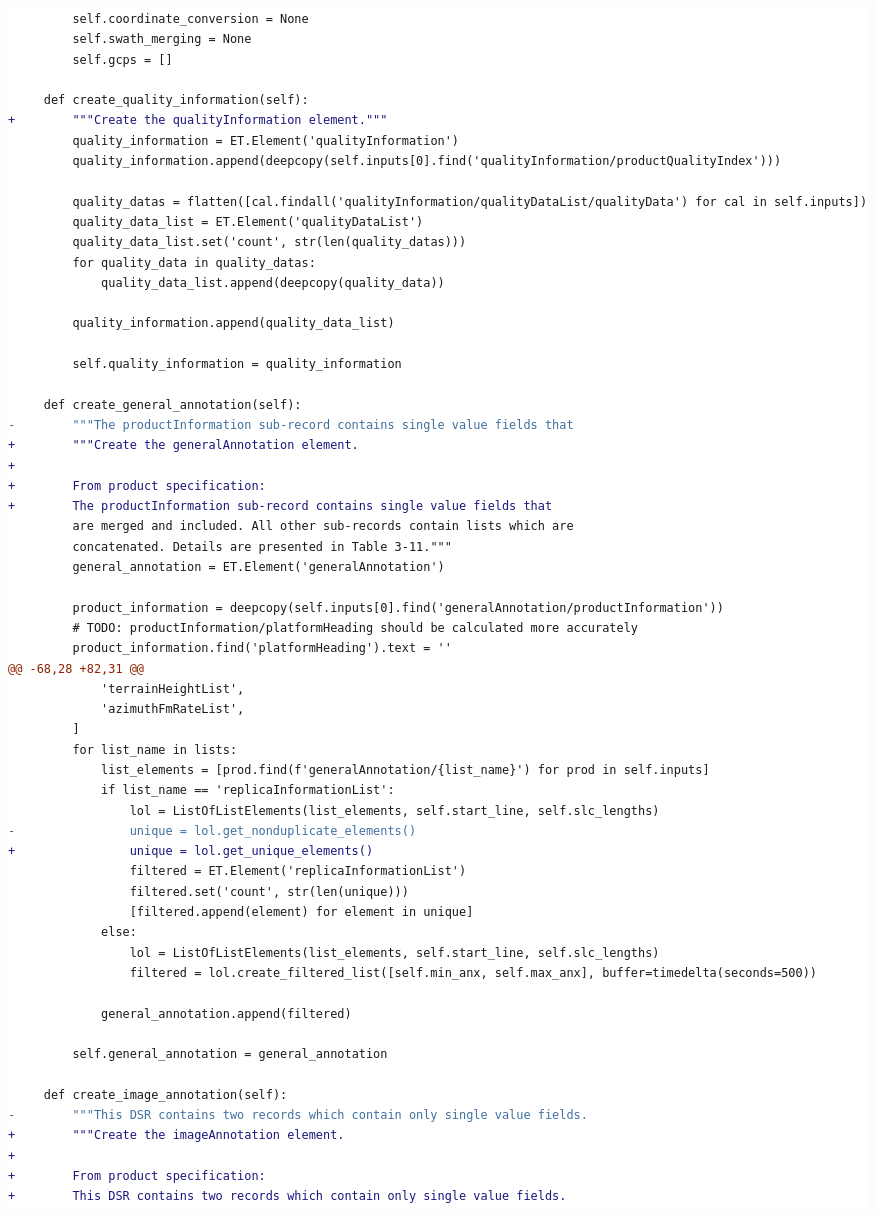 ```diff
         self.coordinate_conversion = None
         self.swath_merging = None
         self.gcps = []
 
     def create_quality_information(self):
+        """Create the qualityInformation element."""
         quality_information = ET.Element('qualityInformation')
         quality_information.append(deepcopy(self.inputs[0].find('qualityInformation/productQualityIndex')))
 
         quality_datas = flatten([cal.findall('qualityInformation/qualityDataList/qualityData') for cal in self.inputs])
         quality_data_list = ET.Element('qualityDataList')
         quality_data_list.set('count', str(len(quality_datas)))
         for quality_data in quality_datas:
             quality_data_list.append(deepcopy(quality_data))
 
         quality_information.append(quality_data_list)
 
         self.quality_information = quality_information
 
     def create_general_annotation(self):
-        """The productInformation sub-record contains single value fields that
+        """Create the generalAnnotation element.
+
+        From product specification:
+        The productInformation sub-record contains single value fields that
         are merged and included. All other sub-records contain lists which are
         concatenated. Details are presented in Table 3-11."""
         general_annotation = ET.Element('generalAnnotation')
 
         product_information = deepcopy(self.inputs[0].find('generalAnnotation/productInformation'))
         # TODO: productInformation/platformHeading should be calculated more accurately
         product_information.find('platformHeading').text = ''
@@ -68,28 +82,31 @@
             'terrainHeightList',
             'azimuthFmRateList',
         ]
         for list_name in lists:
             list_elements = [prod.find(f'generalAnnotation/{list_name}') for prod in self.inputs]
             if list_name == 'replicaInformationList':
                 lol = ListOfListElements(list_elements, self.start_line, self.slc_lengths)
-                unique = lol.get_nonduplicate_elements()
+                unique = lol.get_unique_elements()
                 filtered = ET.Element('replicaInformationList')
                 filtered.set('count', str(len(unique)))
                 [filtered.append(element) for element in unique]
             else:
                 lol = ListOfListElements(list_elements, self.start_line, self.slc_lengths)
                 filtered = lol.create_filtered_list([self.min_anx, self.max_anx], buffer=timedelta(seconds=500))
 
             general_annotation.append(filtered)
 
         self.general_annotation = general_annotation
 
     def create_image_annotation(self):
-        """This DSR contains two records which contain only single value fields.
+        """Create the imageAnnotation element.
+
+        From product specification:
+        This DSR contains two records which contain only single value fields.
```